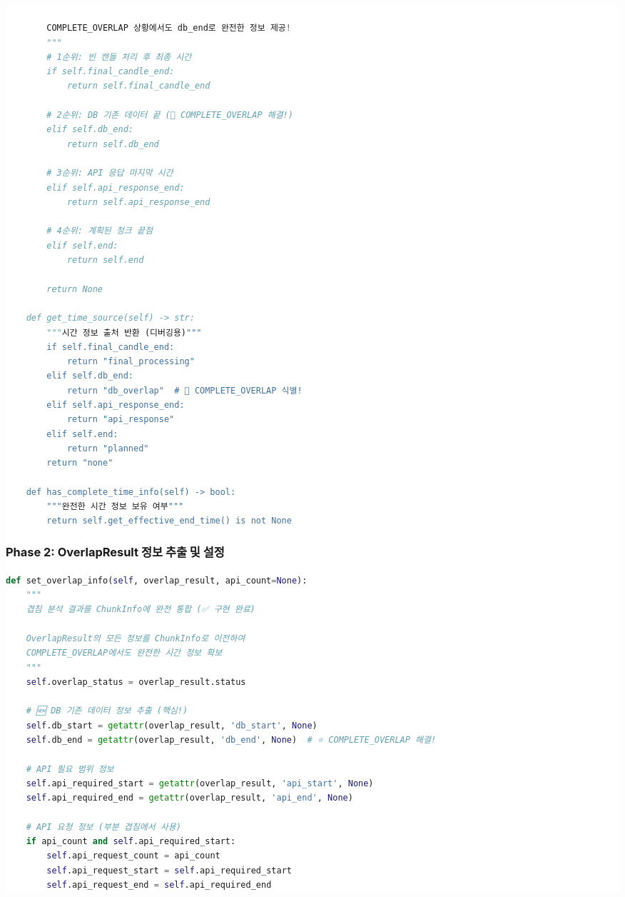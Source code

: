 ```python

        COMPLETE_OVERLAP 상황에서도 db_end로 완전한 정보 제공!
        """
        # 1순위: 빈 캔들 처리 후 최종 시간
        if self.final_candle_end:
            return self.final_candle_end

        # 2순위: DB 기존 데이터 끝 (🎯 COMPLETE_OVERLAP 해결!)
        elif self.db_end:
            return self.db_end

        # 3순위: API 응답 마지막 시간
        elif self.api_response_end:
            return self.api_response_end

        # 4순위: 계획된 청크 끝점
        elif self.end:
            return self.end

        return None

    def get_time_source(self) -> str:
        """시간 정보 출처 반환 (디버깅용)"""
        if self.final_candle_end:
            return "final_processing"
        elif self.db_end:
            return "db_overlap"  # 🎯 COMPLETE_OVERLAP 식별!
        elif self.api_response_end:
            return "api_response"
        elif self.end:
            return "planned"
        return "none"

    def has_complete_time_info(self) -> bool:
        """완전한 시간 정보 보유 여부"""
        return self.get_effective_end_time() is not None
```

### **Phase 2: OverlapResult 정보 추출 및 설정**

```python
def set_overlap_info(self, overlap_result, api_count=None):
    """
    겹침 분석 결과를 ChunkInfo에 완전 통합 (✅ 구현 완료)

    OverlapResult의 모든 정보를 ChunkInfo로 이전하여
    COMPLETE_OVERLAP에서도 완전한 시간 정보 확보
    """
    self.overlap_status = overlap_result.status

    # 🆕 DB 기존 데이터 정보 추출 (핵심!)
    self.db_start = getattr(overlap_result, 'db_start', None)
    self.db_end = getattr(overlap_result, 'db_end', None)  # ⭐ COMPLETE_OVERLAP 해결!

    # API 필요 범위 정보
    self.api_required_start = getattr(overlap_result, 'api_start', None)
    self.api_required_end = getattr(overlap_result, 'api_end', None)

    # API 요청 정보 (부분 겹침에서 사용)
    if api_count and self.api_required_start:
        self.api_request_count = api_count
        self.api_request_start = self.api_required_start
        self.api_request_end = self.api_required_end
```